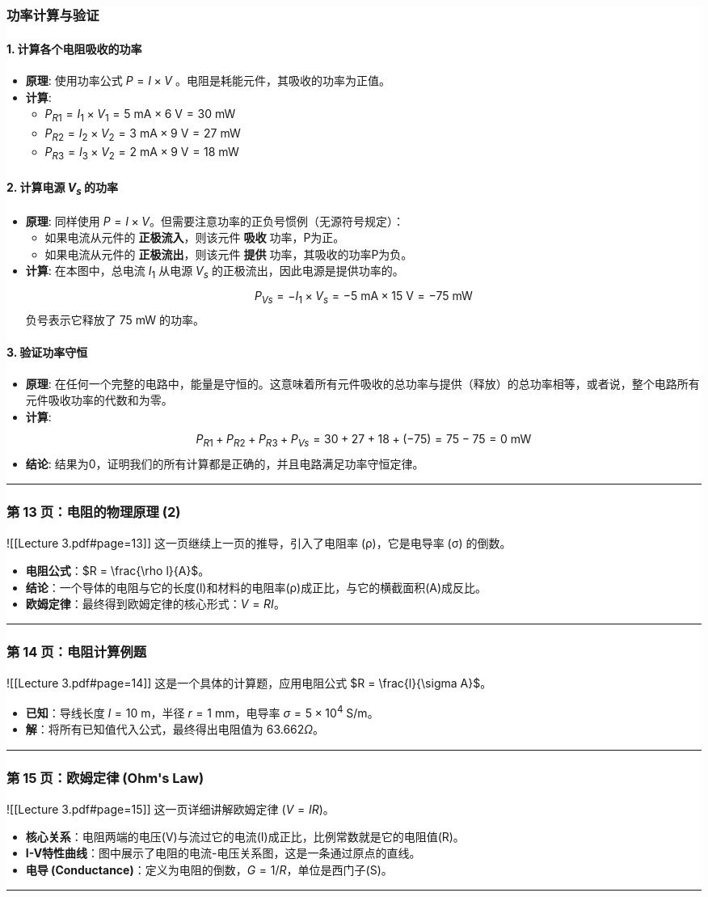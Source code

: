 ### 功率计算与验证

#### 1. 计算各个电阻吸收的功率
* **原理**: 使用功率公式 $P = I \times V$ 。电阻是耗能元件，其吸收的功率为正值。
* **计算**:
    * $P_{R1} = I_1 \times V_1 = 5 \text{ mA} \times 6 \text{ V} = 30 \text{ mW}$ 
    * $P_{R2} = I_2 \times V_2 = 3 \text{ mA} \times 9 \text{ V} = 27 \text{ mW}$
    * $P_{R3} = I_3 \times V_2 = 2 \text{ mA} \times 9 \text{ V} = 18 \text{ mW}$ 

#### 2. 计算电源 $V_s$ 的功率
* **原理**: 同样使用 $P = I \times V$。但需要注意功率的正负号惯例（无源符号规定）：
    * 如果电流从元件的 **正极流入**，则该元件 **吸收** 功率，P为正。
    * 如果电流从元件的 **正极流出**，则该元件 **提供** 功率，其吸收的功率P为负。
* **计算**: 在本图中，总电流 $I_1$ 从电源 $V_s$ 的正极流出，因此电源是提供功率的。
    $$P_{Vs} = - I_1 \times V_s = - 5 \text{ mA} \times 15 \text{ V} = -75 \text{ mW}$$ 
    负号表示它释放了 75 mW 的功率。

#### 3. 验证功率守恒
* **原理**: 在任何一个完整的电路中，能量是守恒的。这意味着所有元件吸收的总功率与提供（释放）的总功率相等，或者说，整个电路所有元件吸收功率的代数和为零。
* **计算**:
    $$P_{R1} + P_{R2} + P_{R3} + P_{Vs} = 30 + 27 + 18 + (-75) = 75 - 75 = 0 \text{ mW}$$ 
* **结论**: 结果为0，证明我们的所有计算都是正确的，并且电路满足功率守恒定律。

---

### 第 13 页：电阻的物理原理 (2)
![[Lecture 3.pdf#page=13]]
这一页继续上一页的推导，引入了电阻率 (ρ)，它是电导率 (σ) 的倒数。
* **电阻公式**：$R = \frac{\rho l}{A}$。
* **结论**：一个导体的电阻与它的长度(l)和材料的电阻率(ρ)成正比，与它的横截面积(A)成反比。
* **欧姆定律**：最终得到欧姆定律的核心形式：$V = RI$。

---

### 第 14 页：电阻计算例题
![[Lecture 3.pdf#page=14]]
这是一个具体的计算题，应用电阻公式 $R = \frac{l}{\sigma A}$。
* **已知**：导线长度 $l = 10 \text{ m}$，半径 $r = 1 \text{ mm}$，电导率 $\sigma = 5 \times 10^4 \text{ S/m}$。
* **解**：将所有已知值代入公式，最终得出电阻值为 $63.662 \Omega$。

---

### 第 15 页：欧姆定律 (Ohm's Law)
![[Lecture 3.pdf#page=15]]
这一页详细讲解欧姆定律 ($V=IR$)。
* **核心关系**：电阻两端的电压(V)与流过它的电流(I)成正比，比例常数就是它的电阻值(R)。
* **I-V特性曲线**：图中展示了电阻的电流-电压关系图，这是一条通过原点的直线。
* **电导 (Conductance)**：定义为电阻的倒数，$G = 1/R$，单位是西门子(S)。

---